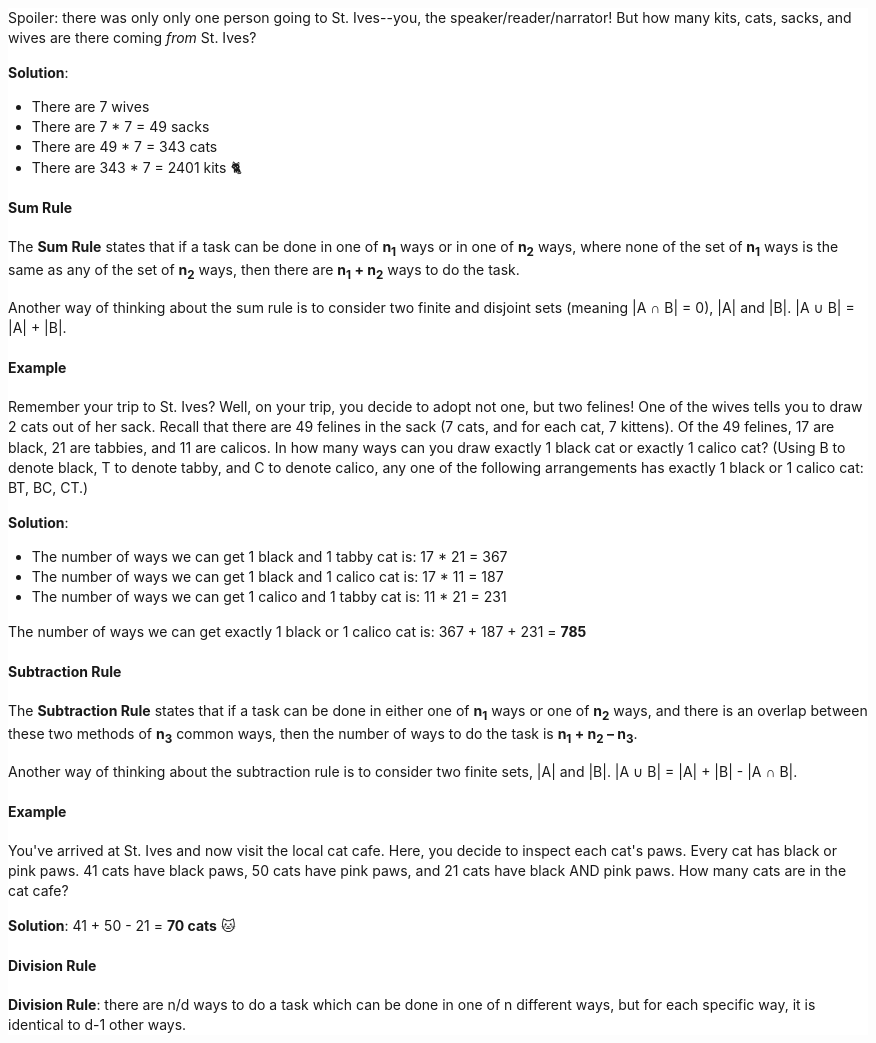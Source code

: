 Spoiler: there was only only one person going to St. Ives--you, the speaker/reader/narrator! But how many kits, cats, sacks, and wives are there coming *from* St. Ives?

**Solution**:

+ There are 7 wives
+ There are 7 * 7 = 49 sacks
+ There are 49 * 7 = 343 cats
+ There are 343 * 7 = 2401 kits 🐈

#### Sum Rule
The **Sum Rule** states that if a task can be done in one of **n<sub>1</sub>** ways or in one of **n<sub>2</sub>** ways, where none of the set of **n<sub>1</sub>** ways is the same as any of the set of **n<sub>2</sub>** ways, then there are **n<sub>1</sub> + n<sub>2</sub>** ways to do the task.

Another way of thinking about the sum rule is to consider two finite and disjoint sets (meaning &#124;A ∩ B&#124; = 0), &#124;A&#124; and &#124;B&#124;. &#124;A ∪ B&#124; = &#124;A&#124; + &#124;B&#124;.

#### Example
Remember your trip to St. Ives? Well, on your trip, you decide to adopt not one, but two felines! One of the wives tells you to draw 2 cats out of her sack. Recall that there are 49 felines in the sack (7 cats, and for each cat, 7 kittens). Of the 49 felines, 17 are black, 21 are tabbies, and 11 are calicos. In how many ways can you draw exactly 1 black cat or exactly 1 calico cat? (Using B to denote black, T to denote tabby, and C to denote calico, any one of the following arrangements has exactly 1 black or 1 calico cat: BT, BC, CT.)

**Solution**:

+ The number of ways we can get 1 black and 1 tabby cat is: 17 * 21 = 367
+ The number of ways we can get 1 black and 1 calico cat is: 17 * 11 = 187
+ The number of ways we can get 1 calico and 1 tabby cat is: 11 * 21 = 231

The number of ways we can get exactly 1 black or 1 calico cat is: 367 + 187 + 231 = **785**

#### Subtraction Rule
The **Subtraction Rule** states that if a task can be done in either one of **n<sub>1</sub>** ways or one of **n<sub>2</sub>** ways, and there is an overlap between these two methods of **n<sub>3</sub>** common ways, then the number of ways to do the task is **n<sub>1</sub> + n<sub>2</sub> – n<sub>3</sub>**.

Another way of thinking about the subtraction rule is to consider two finite sets, &#124;A&#124; and &#124;B&#124;. &#124;A ∪ B&#124; = &#124;A&#124; + &#124;B&#124; - &#124;A ∩ B&#124;.

#### Example
You've arrived at St. Ives and now visit the local cat cafe. Here, you decide to inspect each cat's paws. Every cat has black or pink paws. 41 cats have black paws, 50 cats have pink paws, and 21 cats have black AND pink paws. How many cats are in the cat cafe?

**Solution**: 41 + 50 - 21 = **70 cats** 🐱

#### Division Rule
**Division Rule**: there are n/d ways to do a task which can be done in one of n different ways, but for each specific way, it is identical to d-1 other ways.
